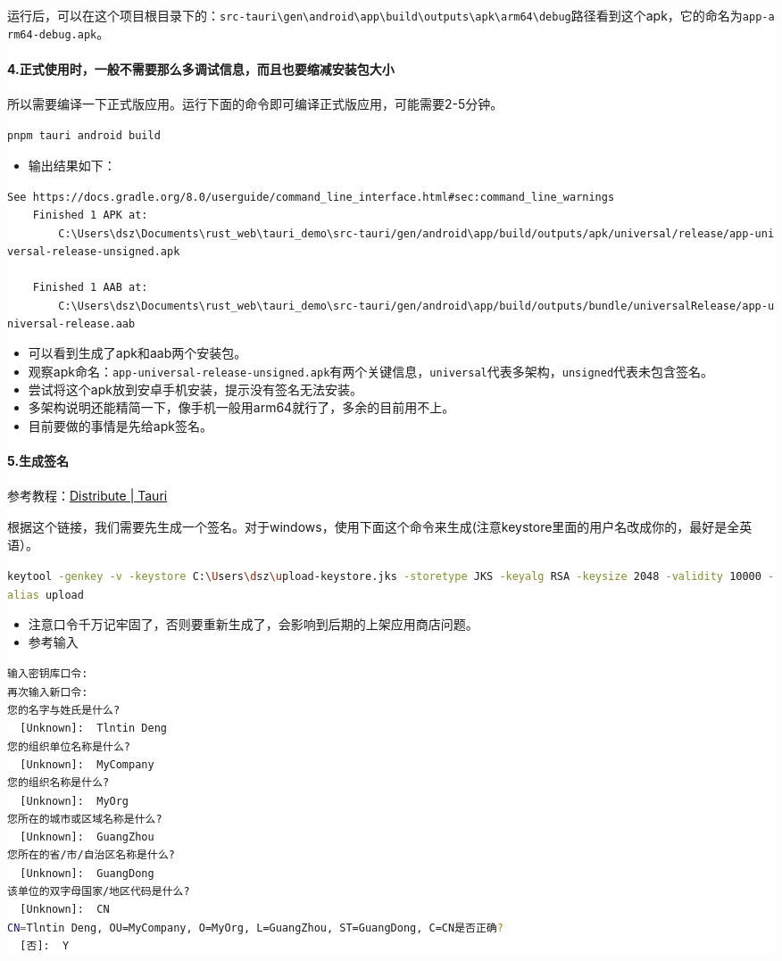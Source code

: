 运行后，可以在这个项目根目录下的：`src-tauri\gen\android\app\build\outputs\apk\arm64\debug`路径看到这个apk，它的命名为`app-arm64-debug.apk`。

#### 4.正式使用时，一般不需要那么多调试信息，而且也要缩减安装包大小

所以需要编译一下正式版应用。运行下面的命令即可编译正式版应用，可能需要2-5分钟。

```bash
pnpm tauri android build
```

- 输出结果如下：

```bash
See https://docs.gradle.org/8.0/userguide/command_line_interface.html#sec:command_line_warnings
    Finished 1 APK at:
        C:\Users\dsz\Documents\rust_web\tauri_demo\src-tauri/gen/android\app/build/outputs/apk/universal/release/app-universal-release-unsigned.apk

    Finished 1 AAB at:
        C:\Users\dsz\Documents\rust_web\tauri_demo\src-tauri/gen/android\app/build/outputs/bundle/universalRelease/app-universal-release.aab
```

- 可以看到生成了apk和aab两个安装包。
- 观察apk命名：`app-universal-release-unsigned.apk`有两个关键信息，`universal`代表多架构，`unsigned`代表未包含签名。
- 尝试将这个apk放到安卓手机安装，提示没有签名无法安装。
- 多架构说明还能精简一下，像手机一般用arm64就行了，多余的目前用不上。
- 目前要做的事情是先给apk签名。

#### 5.生成签名

参考教程：[Distribute | Tauri](https://v2.tauri.app/zh-cn/distribute/)

根据这个链接，我们需要先生成一个签名。对于windows，使用下面这个命令来生成(注意keystore里面的用户名改成你的，最好是全英语）。

```bash
keytool -genkey -v -keystore C:\Users\dsz\upload-keystore.jks -storetype JKS -keyalg RSA -keysize 2048 -validity 10000 -alias upload
```

- 注意口令千万记牢固了，否则要重新生成了，会影响到后期的上架应用商店问题。
- 参考输入

```bash
输入密钥库口令:
再次输入新口令:
您的名字与姓氏是什么?
  [Unknown]:  Tlntin Deng
您的组织单位名称是什么?
  [Unknown]:  MyCompany
您的组织名称是什么?
  [Unknown]:  MyOrg
您所在的城市或区域名称是什么?
  [Unknown]:  GuangZhou
您所在的省/市/自治区名称是什么?
  [Unknown]:  GuangDong
该单位的双字母国家/地区代码是什么?
  [Unknown]:  CN
CN=Tlntin Deng, OU=MyCompany, O=MyOrg, L=GuangZhou, ST=GuangDong, C=CN是否正确?
  [否]:  Y
```
